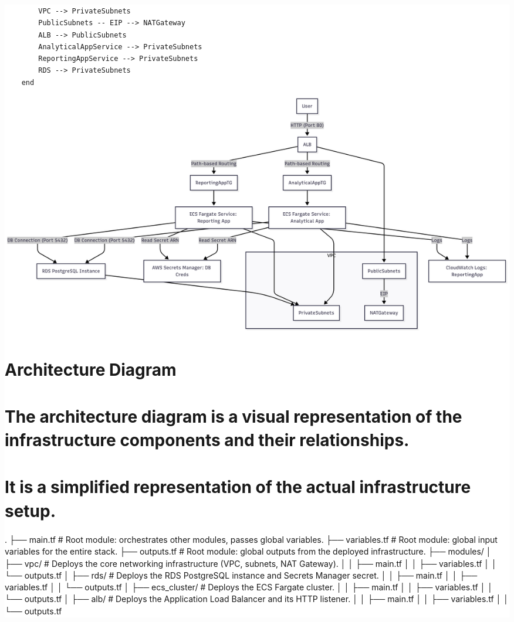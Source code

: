 ```mermaid
        VPC --> PrivateSubnets
        PublicSubnets -- EIP --> NATGateway
        ALB --> PublicSubnets
        AnalyticalAppService --> PrivateSubnets
        ReportingAppService --> PrivateSubnets
        RDS --> PrivateSubnets
    end

```
![Flowchart](image/diagram-2025-06.png)

# Architecture Diagram
# The architecture diagram is a visual representation of the infrastructure components and their relationships.
# It is a simplified representation of the actual infrastructure setup.
.
├── main.tf                 # Root module: orchestrates other modules, passes global variables.
├── variables.tf            # Root module: global input variables for the entire stack.
├── outputs.tf              # Root module: global outputs from the deployed infrastructure.
├── modules/
│   ├── vpc/                # Deploys the core networking infrastructure (VPC, subnets, NAT Gateway).
│   │   ├── main.tf
│   │   ├── variables.tf
│   │   └── outputs.tf
│   ├── rds/                # Deploys the RDS PostgreSQL instance and Secrets Manager secret.
│   │   ├── main.tf
│   │   ├── variables.tf
│   │   └── outputs.tf
│   ├── ecs_cluster/        # Deploys the ECS Fargate cluster.
│   │   ├── main.tf
│   │   ├── variables.tf
│   │   └── outputs.tf
│   ├── alb/                # Deploys the Application Load Balancer and its HTTP listener.
│   │   ├── main.tf
│   │   ├── variables.tf
│   │   └── outputs.tf
